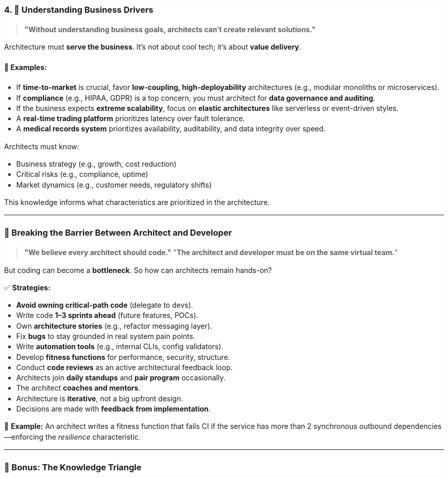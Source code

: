 
### 4. 💼 **Understanding Business Drivers**

> **"Without understanding business goals, architects can’t create relevant solutions."**

Architecture must **serve the business**. It’s not about cool tech; it’s about **value delivery**.

#### 🧭 Examples:

- If **time-to-market** is crucial, favor **low-coupling, high-deployability** architectures (e.g., modular monoliths or microservices).
- If **compliance** (e.g., HIPAA, GDPR) is a top concern, you must architect for **data governance and auditing**.
- If the business expects **extreme scalability**, focus on **elastic architectures** like serverless or event-driven styles.
- A **real-time trading platform** prioritizes latency over fault tolerance.
- A **medical records system** prioritizes availability, auditability, and data integrity over speed.

Architects must know:
- Business strategy (e.g., growth, cost reduction)
- Critical risks (e.g., compliance, uptime)
- Market dynamics (e.g., customer needs, regulatory shifts)

This knowledge informs what characteristics are prioritized in the architecture.

---

### 🚧 Breaking the Barrier Between Architect and Developer

> **"We believe every architect should code."**
> "**The architect and developer must be on the same virtual team.**"

But coding can become a **bottleneck**. So how can architects remain hands-on?

✅ **Strategies:**
- **Avoid owning critical-path code** (delegate to devs).
- Write code **1–3 sprints ahead** (future features, POCs).
- Own **architecture stories** (e.g., refactor messaging layer).
- Fix **bugs** to stay grounded in real system pain points.
- Write **automation tools** (e.g., internal CLIs, config validators).
- Develop **fitness functions** for performance, security, structure.
- Conduct **code reviews** as an active architectural feedback loop.
- Architects join **daily standups** and **pair program** occasionally.
- The architect **coaches and mentors**.
- Architecture is **iterative**, not a big upfront design.
- Decisions are made with **feedback from implementation**.


📌 **Example:** An architect writes a fitness function that fails CI if the service has more than 2 synchronous outbound dependencies—enforcing the *resilience* characteristic.

---

### 🧠 Bonus: The Knowledge Triangle
